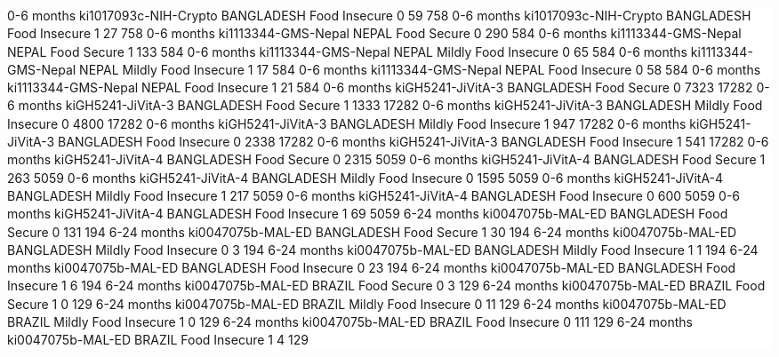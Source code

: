 0-6 months    ki1017093c-NIH-Crypto   BANGLADESH     Food Insecure                     0       59     758
0-6 months    ki1017093c-NIH-Crypto   BANGLADESH     Food Insecure                     1       27     758
0-6 months    ki1113344-GMS-Nepal     NEPAL          Food Secure                       0      290     584
0-6 months    ki1113344-GMS-Nepal     NEPAL          Food Secure                       1      133     584
0-6 months    ki1113344-GMS-Nepal     NEPAL          Mildly Food Insecure              0       65     584
0-6 months    ki1113344-GMS-Nepal     NEPAL          Mildly Food Insecure              1       17     584
0-6 months    ki1113344-GMS-Nepal     NEPAL          Food Insecure                     0       58     584
0-6 months    ki1113344-GMS-Nepal     NEPAL          Food Insecure                     1       21     584
0-6 months    kiGH5241-JiVitA-3       BANGLADESH     Food Secure                       0     7323   17282
0-6 months    kiGH5241-JiVitA-3       BANGLADESH     Food Secure                       1     1333   17282
0-6 months    kiGH5241-JiVitA-3       BANGLADESH     Mildly Food Insecure              0     4800   17282
0-6 months    kiGH5241-JiVitA-3       BANGLADESH     Mildly Food Insecure              1      947   17282
0-6 months    kiGH5241-JiVitA-3       BANGLADESH     Food Insecure                     0     2338   17282
0-6 months    kiGH5241-JiVitA-3       BANGLADESH     Food Insecure                     1      541   17282
0-6 months    kiGH5241-JiVitA-4       BANGLADESH     Food Secure                       0     2315    5059
0-6 months    kiGH5241-JiVitA-4       BANGLADESH     Food Secure                       1      263    5059
0-6 months    kiGH5241-JiVitA-4       BANGLADESH     Mildly Food Insecure              0     1595    5059
0-6 months    kiGH5241-JiVitA-4       BANGLADESH     Mildly Food Insecure              1      217    5059
0-6 months    kiGH5241-JiVitA-4       BANGLADESH     Food Insecure                     0      600    5059
0-6 months    kiGH5241-JiVitA-4       BANGLADESH     Food Insecure                     1       69    5059
6-24 months   ki0047075b-MAL-ED       BANGLADESH     Food Secure                       0      131     194
6-24 months   ki0047075b-MAL-ED       BANGLADESH     Food Secure                       1       30     194
6-24 months   ki0047075b-MAL-ED       BANGLADESH     Mildly Food Insecure              0        3     194
6-24 months   ki0047075b-MAL-ED       BANGLADESH     Mildly Food Insecure              1        1     194
6-24 months   ki0047075b-MAL-ED       BANGLADESH     Food Insecure                     0       23     194
6-24 months   ki0047075b-MAL-ED       BANGLADESH     Food Insecure                     1        6     194
6-24 months   ki0047075b-MAL-ED       BRAZIL         Food Secure                       0        3     129
6-24 months   ki0047075b-MAL-ED       BRAZIL         Food Secure                       1        0     129
6-24 months   ki0047075b-MAL-ED       BRAZIL         Mildly Food Insecure              0       11     129
6-24 months   ki0047075b-MAL-ED       BRAZIL         Mildly Food Insecure              1        0     129
6-24 months   ki0047075b-MAL-ED       BRAZIL         Food Insecure                     0      111     129
6-24 months   ki0047075b-MAL-ED       BRAZIL         Food Insecure                     1        4     129